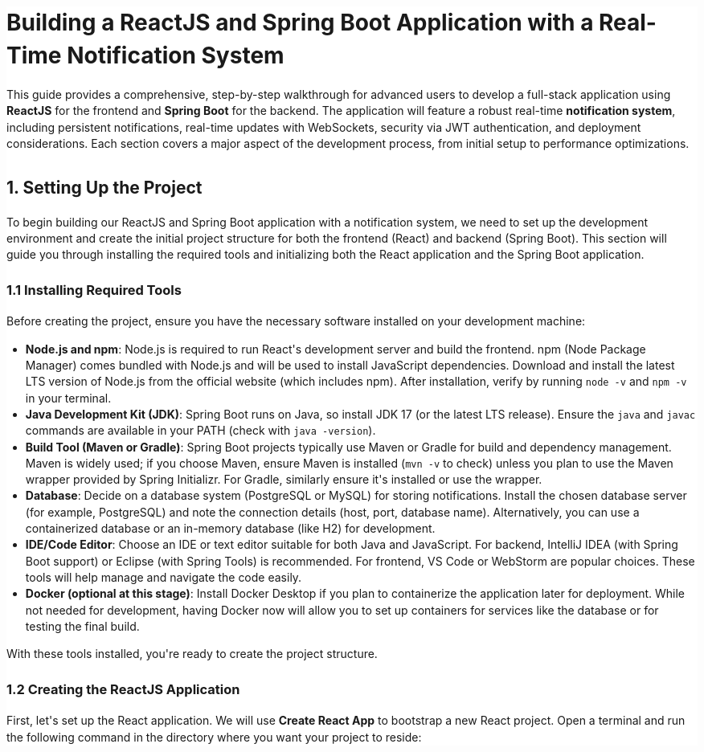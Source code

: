 # Building a ReactJS and Spring Boot Application with a Real-Time Notification System

This guide provides a comprehensive, step-by-step walkthrough for advanced users to develop a full-stack application using **ReactJS** for the frontend and **Spring Boot** for the backend. The application will feature a robust real-time **notification system**, including persistent notifications, real-time updates with WebSockets, security via JWT authentication, and deployment considerations. Each section covers a major aspect of the development process, from initial setup to performance optimizations.

## 1. Setting Up the Project

To begin building our ReactJS and Spring Boot application with a notification system, we need to set up the development environment and create the initial project structure for both the frontend (React) and backend (Spring Boot). This section will guide you through installing the required tools and initializing both the React application and the Spring Boot application.

### 1.1 Installing Required Tools

Before creating the project, ensure you have the necessary software installed on your development machine:

- **Node.js and npm**: Node.js is required to run React's development server and build the frontend. npm (Node Package Manager) comes bundled with Node.js and will be used to install JavaScript dependencies. Download and install the latest LTS version of Node.js from the official website (which includes npm). After installation, verify by running `node -v` and `npm -v` in your terminal.
- **Java Development Kit (JDK)**: Spring Boot runs on Java, so install JDK 17 (or the latest LTS release). Ensure the `java` and `javac` commands are available in your PATH (check with `java -version`).
- **Build Tool (Maven or Gradle)**: Spring Boot projects typically use Maven or Gradle for build and dependency management. Maven is widely used; if you choose Maven, ensure Maven is installed (`mvn -v` to check) unless you plan to use the Maven wrapper provided by Spring Initializr. For Gradle, similarly ensure it's installed or use the wrapper.
- **Database**: Decide on a database system (PostgreSQL or MySQL) for storing notifications. Install the chosen database server (for example, PostgreSQL) and note the connection details (host, port, database name). Alternatively, you can use a containerized database or an in-memory database (like H2) for development.
- **IDE/Code Editor**: Choose an IDE or text editor suitable for both Java and JavaScript. For backend, IntelliJ IDEA (with Spring Boot support) or Eclipse (with Spring Tools) is recommended. For frontend, VS Code or WebStorm are popular choices. These tools will help manage and navigate the code easily.
- **Docker (optional at this stage)**: Install Docker Desktop if you plan to containerize the application later for deployment. While not needed for development, having Docker now will allow you to set up containers for services like the database or for testing the final build.

With these tools installed, you're ready to create the project structure.

### 1.2 Creating the ReactJS Application

First, let's set up the React application. We will use **Create React App** to bootstrap a new React project. Open a terminal and run the following command in the directory where you want your project to reside:
